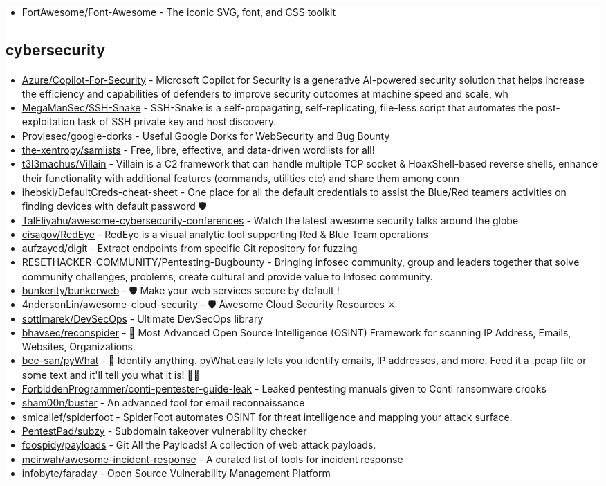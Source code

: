 - [FortAwesome/Font-Awesome](https://github.com/FortAwesome/Font-Awesome) - The iconic SVG, font, and CSS toolkit

## cybersecurity 

- [Azure/Copilot-For-Security](https://github.com/Azure/Copilot-For-Security) - Microsoft Copilot for Security is a generative AI-powered security solution that helps increase the efficiency and capabilities of defenders to improve security outcomes at machine speed and scale, wh
- [MegaManSec/SSH-Snake](https://github.com/MegaManSec/SSH-Snake) - SSH-Snake is a self-propagating, self-replicating, file-less script that automates the post-exploitation task of SSH private key and host discovery.
- [Proviesec/google-dorks](https://github.com/Proviesec/google-dorks) - Useful Google Dorks for WebSecurity and Bug Bounty
- [the-xentropy/samlists](https://github.com/the-xentropy/samlists) - Free, libre, effective, and data-driven wordlists for all!
- [t3l3machus/Villain](https://github.com/t3l3machus/Villain) - Villain is a C2 framework that can handle multiple TCP socket & HoaxShell-based reverse shells, enhance their functionality with additional features (commands, utilities etc) and share them among conn
- [ihebski/DefaultCreds-cheat-sheet](https://github.com/ihebski/DefaultCreds-cheat-sheet) - One place for all the default credentials to assist the Blue/Red teamers activities on finding devices with default password 🛡️
- [TalEliyahu/awesome-cybersecurity-conferences](https://github.com/TalEliyahu/awesome-cybersecurity-conferences) - Watch the latest awesome security talks around the globe
- [cisagov/RedEye](https://github.com/cisagov/RedEye) - RedEye is a visual analytic tool supporting Red & Blue Team operations
- [aufzayed/digit](https://github.com/aufzayed/digit) - Extract endpoints from specific Git repository for fuzzing
- [RESETHACKER-COMMUNITY/Pentesting-Bugbounty](https://github.com/RESETHACKER-COMMUNITY/Pentesting-Bugbounty) - Bringing infosec community, group and leaders together that solve community challenges, problems, create cultural and provide value to Infosec community.
- [bunkerity/bunkerweb](https://github.com/bunkerity/bunkerweb) - 🛡️ Make your web services secure by default !
- [4ndersonLin/awesome-cloud-security](https://github.com/4ndersonLin/awesome-cloud-security) - 🛡️ Awesome Cloud Security Resources ⚔️
- [sottlmarek/DevSecOps](https://github.com/sottlmarek/DevSecOps) - Ultimate DevSecOps library
- [bhavsec/reconspider](https://github.com/bhavsec/reconspider) - 🔎 Most Advanced Open Source Intelligence (OSINT) Framework for scanning IP Address, Emails, Websites, Organizations.
- [bee-san/pyWhat](https://github.com/bee-san/pyWhat) - 🐸   Identify anything. pyWhat easily lets you identify emails, IP addresses, and more. Feed it a .pcap file or some text and it'll tell you what it is! 🧙‍♀️
- [ForbiddenProgrammer/conti-pentester-guide-leak](https://github.com/ForbiddenProgrammer/conti-pentester-guide-leak) - Leaked pentesting manuals given to Conti ransomware crooks
- [sham00n/buster](https://github.com/sham00n/buster) - An advanced tool for email reconnaissance
- [smicallef/spiderfoot](https://github.com/smicallef/spiderfoot) - SpiderFoot automates OSINT for threat intelligence and mapping your attack surface.
- [PentestPad/subzy](https://github.com/PentestPad/subzy) - Subdomain takeover vulnerability checker
- [foospidy/payloads](https://github.com/foospidy/payloads) - Git All the Payloads! A collection of web attack payloads.
- [meirwah/awesome-incident-response](https://github.com/meirwah/awesome-incident-response) - A curated list of tools for incident response
- [infobyte/faraday](https://github.com/infobyte/faraday) - Open Source Vulnerability Management Platform
